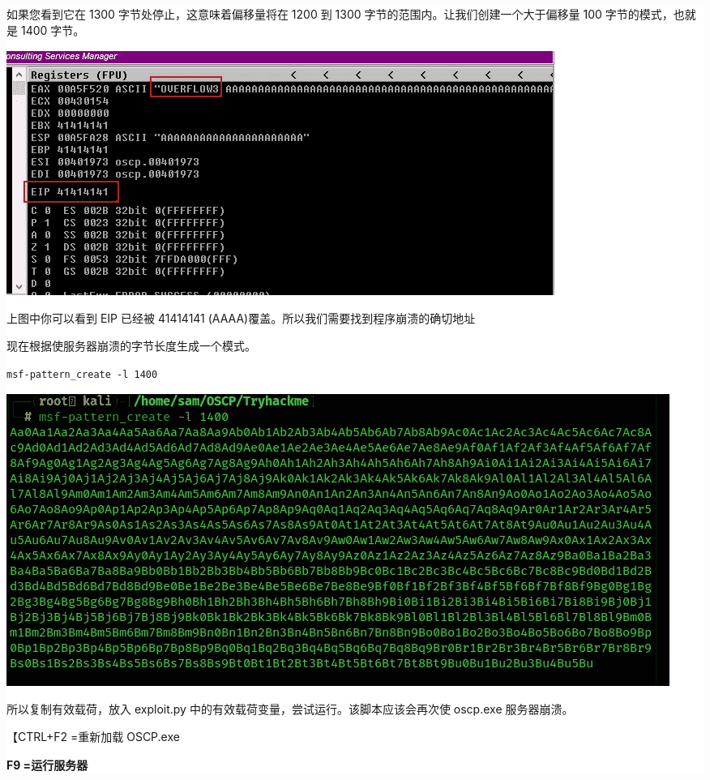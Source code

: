 如果您看到它在 1300 字节处停止，这意味着偏移量将在 1200 到 1300 字节的范围内。让我们创建一个大于偏移量 100 字节的模式，也就是 1400 字节。

![](img/be2aa7517ccff7b1d51b00eebbb4de97.png)

上图中你可以看到 EIP 已经被 41414141 (AAAA)覆盖。所以我们需要找到程序崩溃的确切地址

现在根据使服务器崩溃的字节长度生成一个模式。

```
msf-pattern_create -l 1400
```

![](img/e84c94fc5f98a3e7a67694739c38bc9a.png)

所以复制有效载荷，放入 exploit.py 中的有效载荷变量，尝试运行。该脚本应该会再次使 oscp.exe 服务器崩溃。

【CTRL+F2 =重新加载 OSCP.exe

**F9 =运行服务器**
